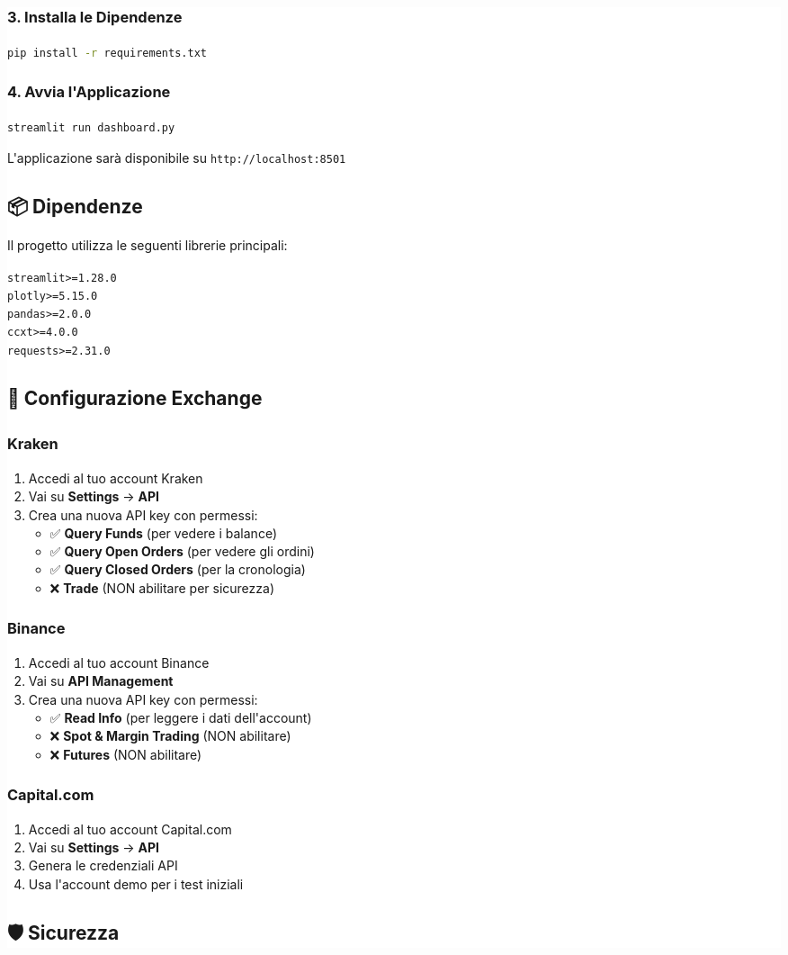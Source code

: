 ### 3. Installa le Dipendenze
```bash
pip install -r requirements.txt
```

### 4. Avvia l'Applicazione
```bash
streamlit run dashboard.py
```

L'applicazione sarà disponibile su `http://localhost:8501`

## 📦 Dipendenze

Il progetto utilizza le seguenti librerie principali:

```
streamlit>=1.28.0
plotly>=5.15.0
pandas>=2.0.0
ccxt>=4.0.0
requests>=2.31.0
```

## 🔧 Configurazione Exchange

### Kraken
1. Accedi al tuo account Kraken
2. Vai su **Settings** → **API**
3. Crea una nuova API key con permessi:
   - ✅ **Query Funds** (per vedere i balance)
   - ✅ **Query Open Orders** (per vedere gli ordini)
   - ✅ **Query Closed Orders** (per la cronologia)
   - ❌ **Trade** (NON abilitare per sicurezza)

### Binance
1. Accedi al tuo account Binance
2. Vai su **API Management**
3. Crea una nuova API key con permessi:
   - ✅ **Read Info** (per leggere i dati dell'account)
   - ❌ **Spot & Margin Trading** (NON abilitare)
   - ❌ **Futures** (NON abilitare)

### Capital.com
1. Accedi al tuo account Capital.com
2. Vai su **Settings** → **API**
3. Genera le credenziali API
4. Usa l'account demo per i test iniziali

## 🛡️ Sicurezza

